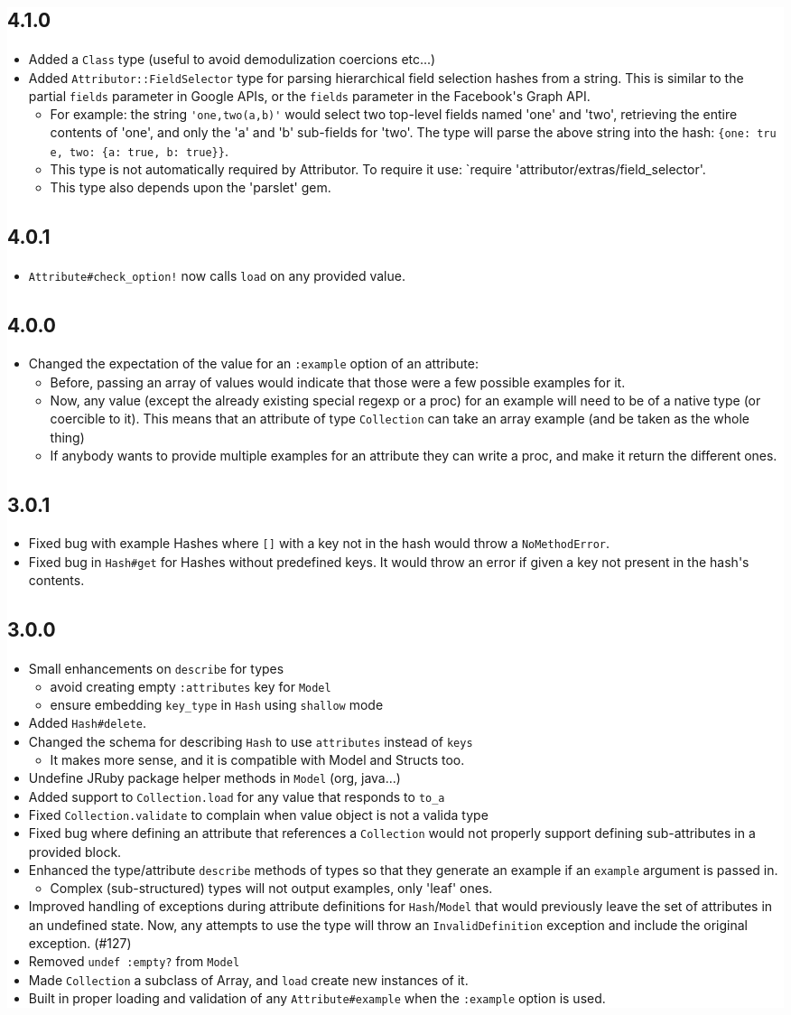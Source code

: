## 4.1.0

- Added a `Class` type (useful to avoid demodulization coercions etc...)
- Added `Attributor::FieldSelector` type for parsing hierarchical field
  selection hashes from a string. This is similar to the partial `fields`
  parameter in Google APIs, or the `fields` parameter in the Facebook's Graph
  API.
  - For example: the string `'one,two(a,b)'` would select two top-level fields
    named 'one' and 'two', retrieving the entire contents of 'one', and only
    the 'a' and 'b' sub-fields for 'two'. The type will parse the above string
    into the hash: `{one: true, two: {a: true, b: true}}`.
  - This type is not automatically required by Attributor. To require it use:
    `require 'attributor/extras/field_selector'.
  - This type also depends upon the 'parslet' gem.

## 4.0.1

- `Attribute#check_option!` now calls `load` on any provided value.

## 4.0.0

- Changed the expectation of the value for an `:example` option of an attribute:
  - Before, passing an array of values would indicate that those were a few possible examples for it.
  - Now, any value (except the already existing special regexp or a proc) for an example will need to be of a native type (or coercible to it). This means that an attribute of type `Collection` can take an array example (and be taken as the whole thing)
  - If anybody wants to provide multiple examples for an attribute they can write a proc, and make it return the different ones.

## 3.0.1

- Fixed bug with example Hashes where `[]` with a key not in the hash would throw a `NoMethodError`.
- Fixed bug in `Hash#get` for Hashes without predefined keys. It would throw an error if given a key not present in the hash's contents.

## 3.0.0

- Small enhancements on `describe` for types
  - avoid creating empty `:attributes` key for `Model`
  - ensure embedding `key_type` in `Hash` using `shallow` mode
- Added `Hash#delete`.
- Changed the schema for describing `Hash` to use `attributes` instead of `keys`
  - It makes more sense, and it is compatible with Model and Structs too.
- Undefine JRuby package helper methods in `Model` (org, java...)
- Added support to `Collection.load` for any value that responds to `to_a`
- Fixed `Collection.validate` to complain when value object is not a valida type
- Fixed bug where defining an attribute that references a `Collection` would not properly support defining sub-attributes in a provided block.
- Enhanced the type/attribute `describe` methods of types so that they generate an example if an `example` argument is passed in.
  - Complex (sub-structured) types will not output examples, only 'leaf' ones.
- Improved handling of exceptions during attribute definitions for `Hash`/`Model` that would previously leave the set of attributes in an undefined state. Now, any attempts to use the type will throw an `InvalidDefinition` exception and include the original exception. (#127)
- Removed `undef :empty?` from `Model`
- Made `Collection` a subclass of Array, and `load` create new instances of it.
- Built in proper loading and validation of any `Attribute#example` when the `:example` option is used.
